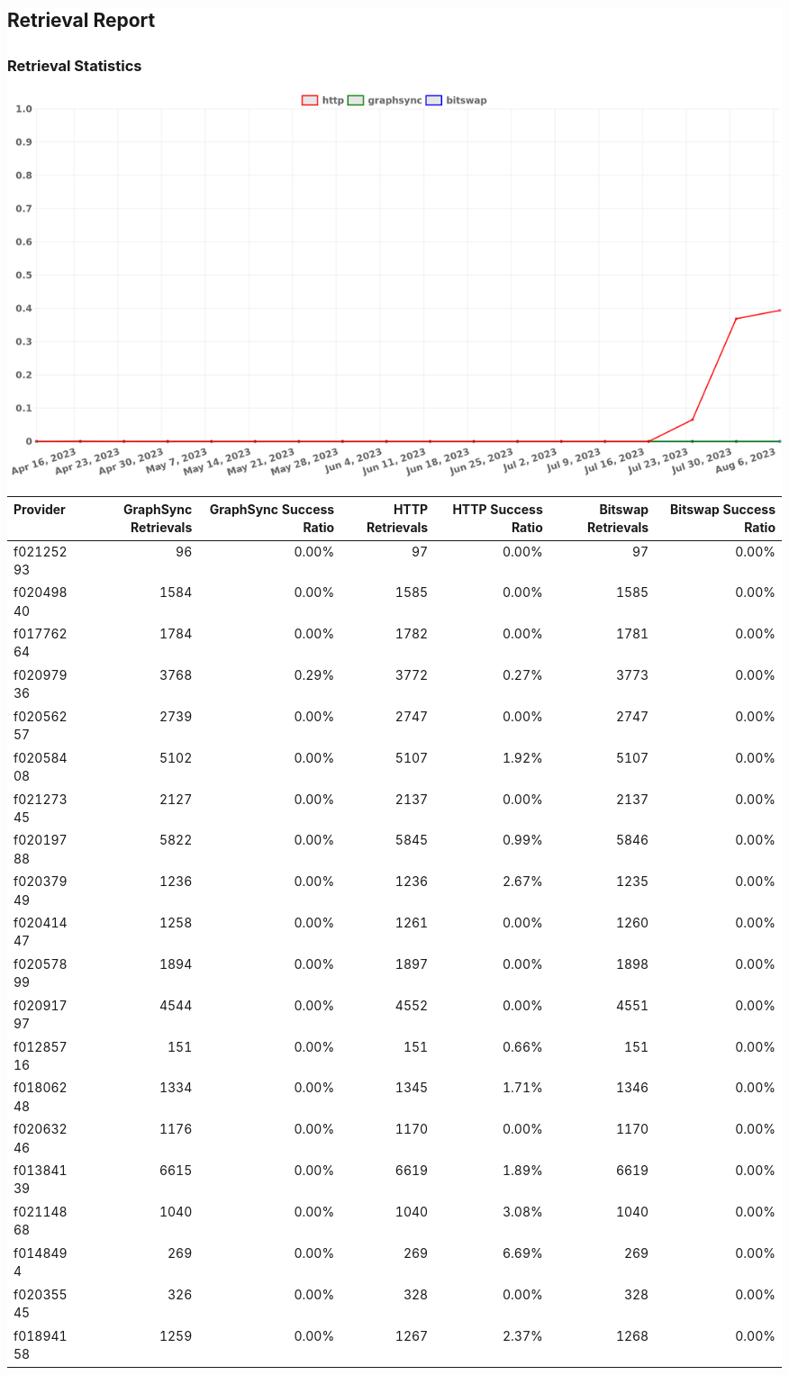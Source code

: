 ## Retrieval Report
### Retrieval Statistics
<img src="https://raw.githubusercontent.com/data-preservation-programs/filplus-checker-assets/main/filecoin-project/filecoin-plus-large-datasets/issues/1559/1691477663339.png"/>

| Provider  | GraphSync Retrievals | GraphSync Success Ratio | HTTP Retrievals | HTTP Success Ratio | Bitswap Retrievals | Bitswap Success Ratio |
| :-------- | -------------------: | ----------------------: | --------------: | -----------------: | -----------------: | --------------------: |
| f02125293 |                   96 |                   0.00% |              97 |              0.00% |                 97 |                 0.00% |
| f02049840 |                 1584 |                   0.00% |            1585 |              0.00% |               1585 |                 0.00% |
| f01776264 |                 1784 |                   0.00% |            1782 |              0.00% |               1781 |                 0.00% |
| f02097936 |                 3768 |                   0.29% |            3772 |              0.27% |               3773 |                 0.00% |
| f02056257 |                 2739 |                   0.00% |            2747 |              0.00% |               2747 |                 0.00% |
| f02058408 |                 5102 |                   0.00% |            5107 |              1.92% |               5107 |                 0.00% |
| f02127345 |                 2127 |                   0.00% |            2137 |              0.00% |               2137 |                 0.00% |
| f02019788 |                 5822 |                   0.00% |            5845 |              0.99% |               5846 |                 0.00% |
| f02037949 |                 1236 |                   0.00% |            1236 |              2.67% |               1235 |                 0.00% |
| f02041447 |                 1258 |                   0.00% |            1261 |              0.00% |               1260 |                 0.00% |
| f02057899 |                 1894 |                   0.00% |            1897 |              0.00% |               1898 |                 0.00% |
| f02091797 |                 4544 |                   0.00% |            4552 |              0.00% |               4551 |                 0.00% |
| f01285716 |                  151 |                   0.00% |             151 |              0.66% |                151 |                 0.00% |
| f01806248 |                 1334 |                   0.00% |            1345 |              1.71% |               1346 |                 0.00% |
| f02063246 |                 1176 |                   0.00% |            1170 |              0.00% |               1170 |                 0.00% |
| f01384139 |                 6615 |                   0.00% |            6619 |              1.89% |               6619 |                 0.00% |
| f02114868 |                 1040 |                   0.00% |            1040 |              3.08% |               1040 |                 0.00% |
| f0148494  |                  269 |                   0.00% |             269 |              6.69% |                269 |                 0.00% |
| f02035545 |                  326 |                   0.00% |             328 |              0.00% |                328 |                 0.00% |
| f01894158 |                 1259 |                   0.00% |            1267 |              2.37% |               1268 |                 0.00% |